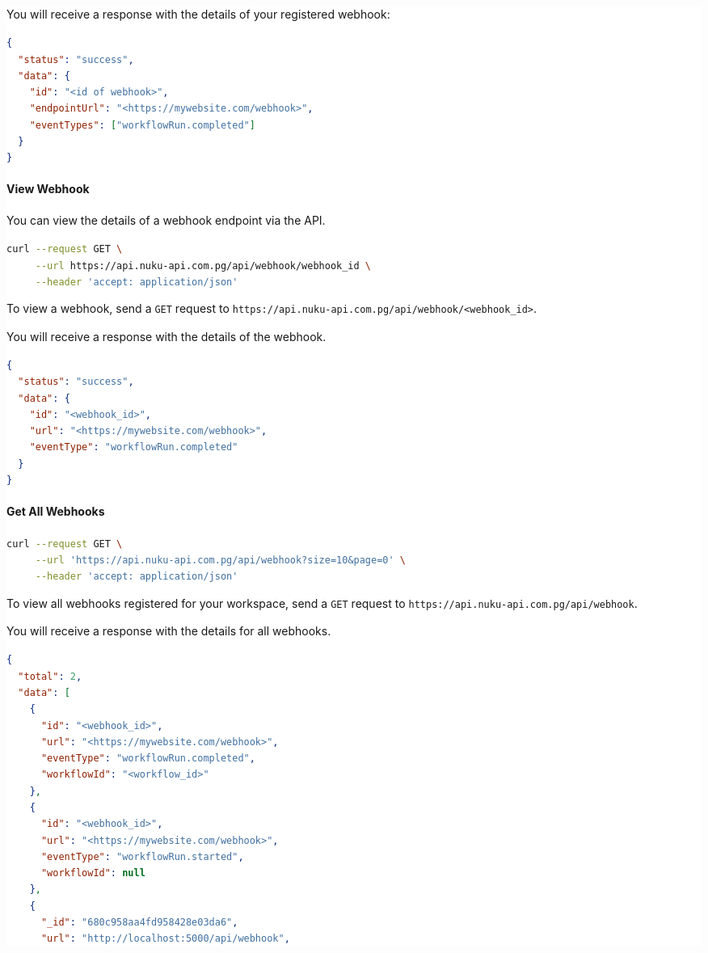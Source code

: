 You will receive a response with the details of your registered webhook:

```json
{
  "status": "success",
  "data": {
    "id": "<id of webhook>",
    "endpointUrl": "<https://mywebsite.com/webhook>",
    "eventTypes": ["workflowRun.completed"]
  }
}
```

#### View Webhook

You can view the details of a webhook endpoint via the API.

```sh
curl --request GET \
     --url https://api.nuku-api.com.pg/api/webhook/webhook_id \
     --header 'accept: application/json'
```

To view a webhook, send a `GET` request to `https://api.nuku-api.com.pg/api/webhook/<webhook_id>`.

You will receive a response with the details of the webhook.

```json
{
  "status": "success",
  "data": {
    "id": "<webhook_id>",
    "url": "<https://mywebsite.com/webhook>",
    "eventType": "workflowRun.completed"
  }
}
```

#### Get All Webhooks

```sh
curl --request GET \
     --url 'https://api.nuku-api.com.pg/api/webhook?size=10&page=0' \
     --header 'accept: application/json'
```

To view all webhooks registered for your workspace, send a `GET` request to `https://api.nuku-api.com.pg/api/webhook`.

You will receive a response with the details for all webhooks.

```json
{
  "total": 2,
  "data": [
    {
      "id": "<webhook_id>",
      "url": "<https://mywebsite.com/webhook>",
      "eventType": "workflowRun.completed",
      "workflowId": "<workflow_id>"
    },
    {
      "id": "<webhook_id>",
      "url": "<https://mywebsite.com/webhook>",
      "eventType": "workflowRun.started",
      "workflowId": null
    },
    {
      "_id": "680c958aa4fd958428e03da6",
      "url": "http://localhost:5000/api/webhook",
```